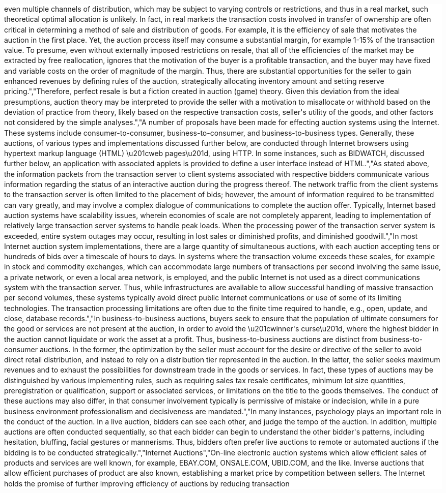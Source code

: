 even multiple channels of distribution, which may be subject to varying controls or restrictions, and thus in a real market, such theoretical optimal allocation is unlikely. In fact, in real markets the transaction costs involved in transfer of ownership are often critical in determining a method of sale and distribution of goods. For example, it is the efficiency of sale that motivates the auction in the first place. Yet, the auction process itself may consume a substantial margin, for example 1-15% of the transaction value. To presume, even without externally imposed restrictions on resale, that all of the efficiencies of the market may be extracted by free reallocation, ignores that the motivation of the buyer is a profitable transaction, and the buyer may have fixed and variable costs on the order of magnitude of the margin. Thus, there are substantial opportunities for the seller to gain enhanced revenues by defining rules of the auction, strategically allocating inventory amount and setting reserve pricing.","Therefore, perfect resale is but a fiction created in auction (game) theory. Given this deviation from the ideal presumptions, auction theory may be interpreted to provide the seller with a motivation to misallocate or withhold based on the deviation of practice from theory, likely based on the respective transaction costs, seller's utility of the goods, and other factors not considered by the simple analyses.","A number of proposals have been made for effecting auction systems using the Internet. These systems include consumer-to-consumer, business-to-consumer, and business-to-business types. Generally, these auctions, of various types and implementations discussed further below, are conducted through Internet browsers using hypertext markup language (HTML) \u201cweb pages\u201d, using HTTP. In some instances, such as BIDWATCH, discussed further below, an application with associated applets is provided to define a user interface instead of HTML.","As stated above, the information packets from the transaction server to client systems associated with respective bidders communicate various information regarding the status of an interactive auction during the progress thereof. The network traffic from the client systems to the transaction server is often limited to the placement of bids; however, the amount of information required to be transmitted can vary greatly, and may involve a complex dialogue of communications to complete the auction offer. Typically, Internet based auction systems have scalability issues, wherein economies of scale are not completely apparent, leading to implementation of relatively large transaction server systems to handle peak loads. When the processing power of the transaction server system is exceeded, entire system outages may occur, resulting in lost sales or diminished profits, and diminished goodwill.","In most Internet auction system implementations, there are a large quantity of simultaneous auctions, with each auction accepting tens or hundreds of bids over a timescale of hours to days. In systems where the transaction volume exceeds these scales, for example in stock and commodity exchanges, which can accommodate large numbers of transactions per second involving the same issue, a private network, or even a local area network, is employed, and the public Internet is not used as a direct communications system with the transaction server. Thus, while infrastructures are available to allow successful handling of massive transaction per second volumes, these systems typically avoid direct public Internet communications or use of some of its limiting technologies. The transaction processing limitations are often due to the finite time required to handle, e.g., open, update, and close, database records.","In business-to-business auctions, buyers seek to ensure that the population of ultimate consumers for the good or services are not present at the auction, in order to avoid the \u201cwinner's curse\u201d, where the highest bidder in the auction cannot liquidate or work the asset at a profit. Thus, business-to-business auctions are distinct from business-to-consumer auctions. In the former, the optimization by the seller must account for the desire or directive of the seller to avoid direct retail distribution, and instead to rely on a distribution tier represented in the auction. In the latter, the seller seeks maximum revenues and to exhaust the possibilities for downstream trade in the goods or services. In fact, these types of auctions may be distinguished by various implementing rules, such as requiring sales tax resale certificates, minimum lot size quantities, preregistration or qualification, support or associated services, or limitations on the title to the goods themselves. The conduct of these auctions may also differ, in that consumer involvement typically is permissive of mistake or indecision, while in a pure business environment professionalism and decisiveness are mandated.","In many instances, psychology plays an important role in the conduct of the auction. In a live auction, bidders can see each other, and judge the tempo of the auction. In addition, multiple auctions are often conducted sequentially, so that each bidder can begin to understand the other bidder's patterns, including hesitation, bluffing, facial gestures or mannerisms. Thus, bidders often prefer live auctions to remote or automated auctions if the bidding is to be conducted strategically.","Internet Auctions","On-line electronic auction systems which allow efficient sales of products and services are well known, for example, EBAY.COM, ONSALE.COM, UBID.COM, and the like. Inverse auctions that allow efficient purchases of product are also known, establishing a market price by competition between sellers. The Internet holds the promise of further improving efficiency of auctions by reducing transaction
